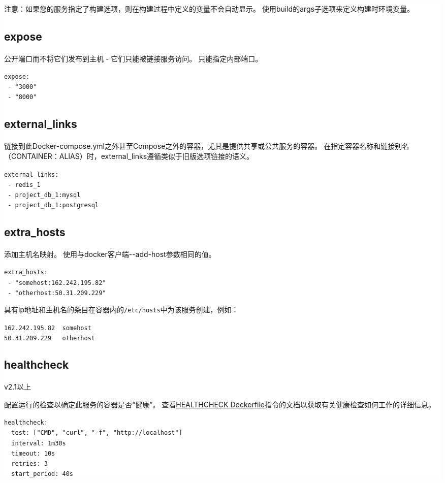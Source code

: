 注意：如果您的服务指定了构建选项，则在构建过程中定义的变量不会自动显示。 使用build的args子选项来定义构建时环境变量。

## expose

公开端口而不将它们发布到主机 - 它们只能被链接服务访问。 只能指定内部端口。

```docker
expose:
 - "3000"
 - "8000"
```

## external_links

链接到此Docker-compose.yml之外甚至Compose之外的容器，尤其是提供共享或公共服务的容器。 在指定容器名称和链接别名（CONTAINER：ALIAS）时，external_links遵循类似于旧版选项链接的语义。

```docker
external_links:
 - redis_1
 - project_db_1:mysql
 - project_db_1:postgresql
```

## extra_hosts

添加主机名映射。 使用与docker客户端--add-host参数相同的值。

```docker
extra_hosts:
 - "somehost:162.242.195.82"
 - "otherhost:50.31.209.229"
```

具有ip地址和主机名的条目在容器内的`/etc/hosts`中为该服务创建，例如：

```docker
162.242.195.82  somehost
50.31.209.229   otherhost
```

## healthcheck

v2.1以上

配置运行的检查以确定此服务的容器是否“健康”。 查看[HEALTHCHECK Dockerfile](https://docs.docker.com/engine/reference/builder/#usage "HEALTHCHECK Dockerfile")指令的文档以获取有关健康检查如何工作的详细信息。

```docker
healthcheck:
  test: ["CMD", "curl", "-f", "http://localhost"]
  interval: 1m30s
  timeout: 10s
  retries: 3
  start_period: 40s
```
